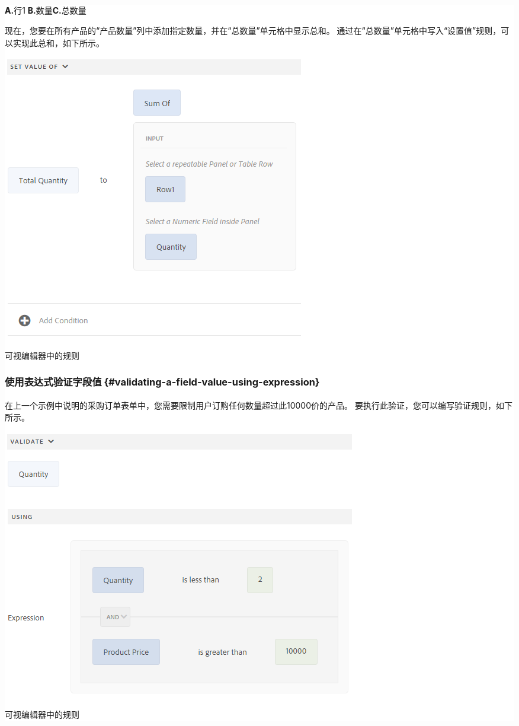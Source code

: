 **A.**&#x200B;行1 **B.**&#x200B;数量&#x200B;**C.**&#x200B;总数量

现在，您要在所有产品的“产品数量”列中添加指定数量，并在“总数量”单元格中显示总和。 通过在“总数量”单元格中写入“设置值”规则，可以实现此总和，如下所示。

![Example-function-output](assets/example-function-output.png)

可视编辑器中的规则



### 使用表达式验证字段值 {#validating-a-field-value-using-expression}

在上一个示例中说明的采购订单表单中，您需要限制用户订购任何数量超过此10000价的产品。 要执行此验证，您可以编写验证规则，如下所示。

![Example-validate](assets/example-validate.png)

可视编辑器中的规则

